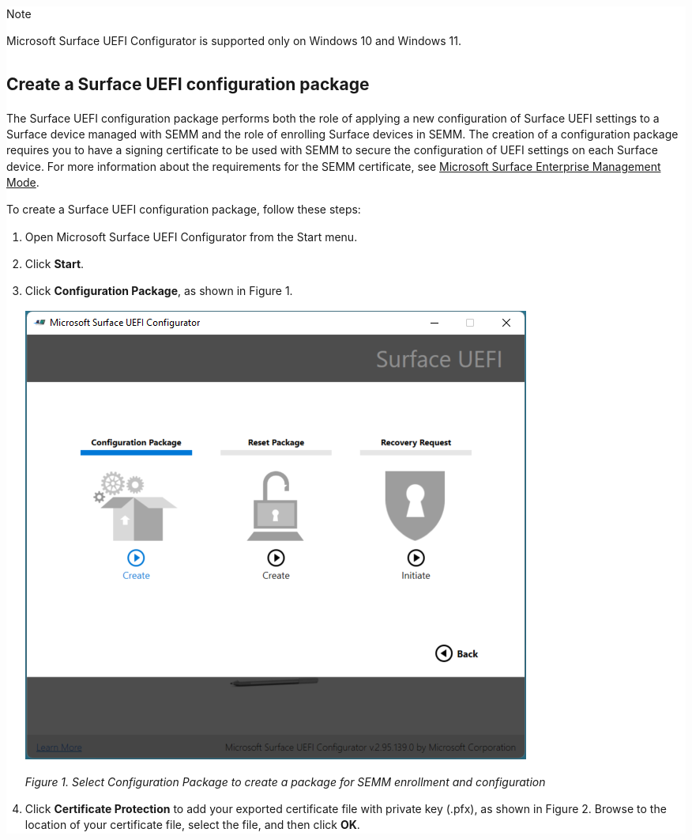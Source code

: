 >[!NOTE]
>Microsoft Surface UEFI Configurator is supported only on Windows 10 and Windows 11.

## Create a Surface UEFI configuration package

The Surface UEFI configuration package performs both the role of applying a new configuration of Surface UEFI settings to a Surface device managed with SEMM and the role of enrolling Surface devices in SEMM. The creation of a configuration package requires you to have a signing certificate to be used with SEMM to secure the configuration of UEFI settings on each Surface device. For more information about the requirements for the SEMM certificate, see [Microsoft Surface Enterprise Management Mode](surface-enterprise-management-mode.md).

To create a Surface UEFI configuration package, follow these steps:

1. Open Microsoft Surface UEFI Configurator from the Start menu.

2. Click **Start**.

3. Click **Configuration Package**, as shown in Figure 1.

   ![Create a package for SEMM enrollment.](images/surface-ent-mgmt-fig1-uefi-configurator.png "Create a package for SEMM enrollment")

   *Figure 1. Select Configuration Package to create a package for SEMM enrollment and configuration*

4. Click **Certificate Protection** to add your exported certificate file with private key (.pfx), as shown in Figure 2. Browse to the location of your certificate file, select the file, and then click **OK**.
